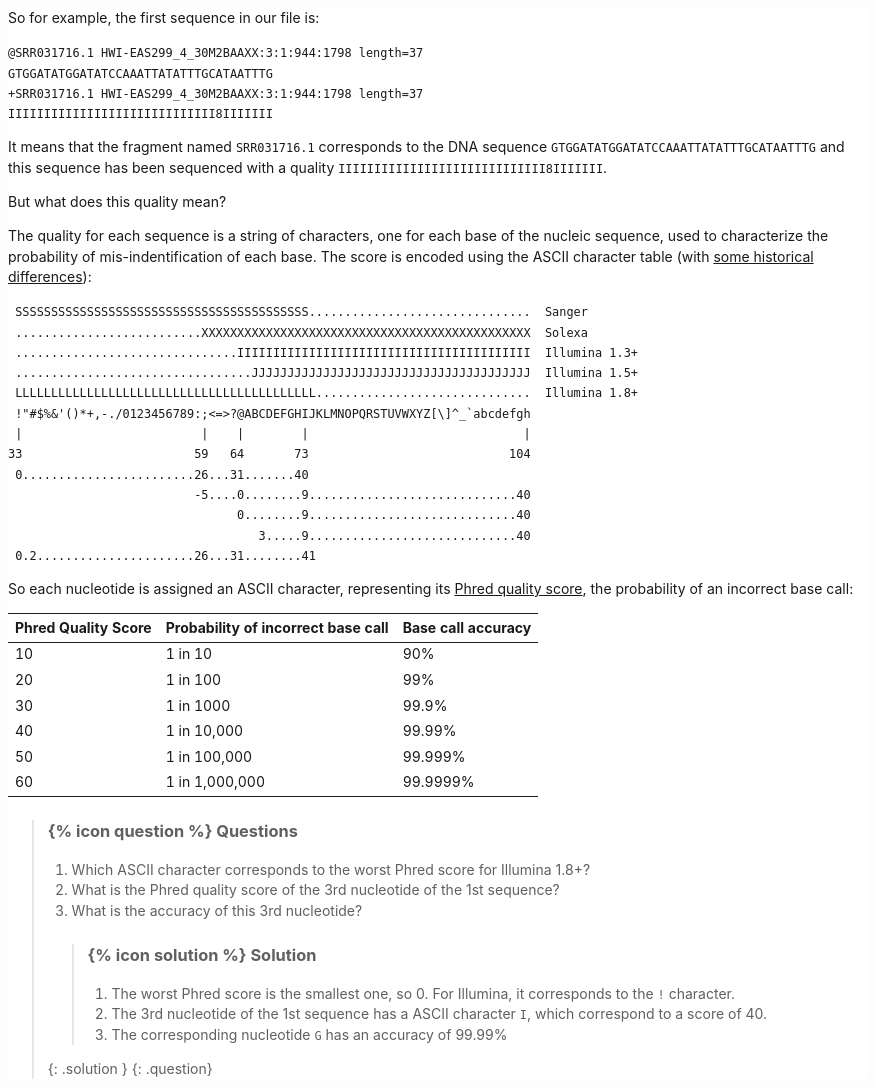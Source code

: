 So for example, the first sequence in our file is:

```
@SRR031716.1 HWI-EAS299_4_30M2BAAXX:3:1:944:1798 length=37
GTGGATATGGATATCCAAATTATATTTGCATAATTTG
+SRR031716.1 HWI-EAS299_4_30M2BAAXX:3:1:944:1798 length=37
IIIIIIIIIIIIIIIIIIIIIIIIIIIII8IIIIIII
```

It means that the fragment named `SRR031716.1` corresponds to the DNA sequence `GTGGATATGGATATCCAAATTATATTTGCATAATTTG` and this sequence has been sequenced with a quality `IIIIIIIIIIIIIIIIIIIIIIIIIIIII8IIIIIII`.

But what does this quality mean?

The quality for each sequence is a string of characters, one for each base of the nucleic sequence, used to characterize the probability of mis-indentification of each base. The score is encoded using the ASCII character table (with [some historical differences](https://en.wikipedia.org/wiki/FASTQ_format#Encoding)):

```
 SSSSSSSSSSSSSSSSSSSSSSSSSSSSSSSSSSSSSSSSS...............................  Sanger
 ..........................XXXXXXXXXXXXXXXXXXXXXXXXXXXXXXXXXXXXXXXXXXXXXX  Solexa
 ...............................IIIIIIIIIIIIIIIIIIIIIIIIIIIIIIIIIIIIIIIII  Illumina 1.3+
 .................................JJJJJJJJJJJJJJJJJJJJJJJJJJJJJJJJJJJJJJJ  Illumina 1.5+
 LLLLLLLLLLLLLLLLLLLLLLLLLLLLLLLLLLLLLLLLLL..............................  Illumina 1.8+
 !"#$%&'()*+,-./0123456789:;<=>?@ABCDEFGHIJKLMNOPQRSTUVWXYZ[\]^_`abcdefgh
 |                         |    |        |                              |
33                        59   64       73                            104
 0........................26...31.......40
                          -5....0........9.............................40
                                0........9.............................40
                                   3.....9.............................40
 0.2......................26...31........41
```

So each nucleotide is assigned an ASCII character, representing its [Phred quality score](https://en.wikipedia.org/wiki/Phred_quality_score), the probability of an incorrect base call:

Phred Quality Score | Probability of incorrect base call | Base call accuracy
--- | --- | ---
10 | 1 in 10 | 90%
20 | 1 in 100 | 99%
30 | 1 in 1000 | 99.9%
40 | 1 in 10,000 | 99.99%
50 | 1 in 100,000 | 99.999%
60 | 1 in 1,000,000 | 99.9999%

> ### {% icon question %} Questions
>
> 1. Which ASCII character corresponds to the worst Phred score for Illumina 1.8+?
> 1. What is the Phred quality score of the 3rd nucleotide of the 1st sequence?
> 2. What is the accuracy of this 3rd nucleotide?
>
> > ### {% icon solution %} Solution
> > 1. The worst Phred score is the smallest one, so 0. For Illumina, it corresponds to the `!` character.
> > 2. The 3rd nucleotide of the 1st sequence has a ASCII character `I`, which correspond to a score of 40.
> > 3. The corresponding nucleotide `G` has an accuracy of 99.99%
> >
> {: .solution }
{: .question}
